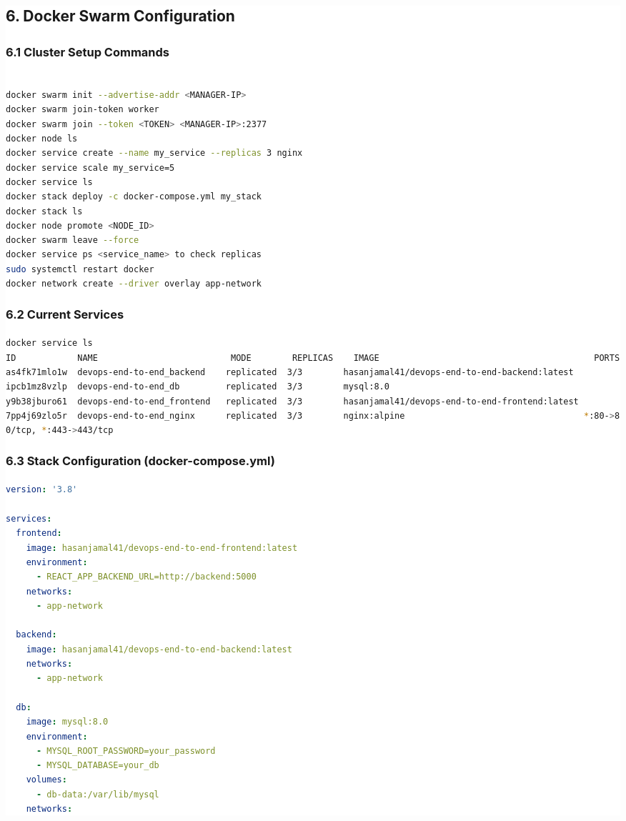 ```
```

## 6. Docker Swarm Configuration

### 6.1 Cluster Setup Commands
```bash

docker swarm init --advertise-addr <MANAGER-IP>
docker swarm join-token worker
docker swarm join --token <TOKEN> <MANAGER-IP>:2377
docker node ls
docker service create --name my_service --replicas 3 nginx
docker service scale my_service=5
docker service ls
docker stack deploy -c docker-compose.yml my_stack
docker stack ls
docker node promote <NODE_ID>
docker swarm leave --force
docker service ps <service_name> to check replicas
sudo systemctl restart docker
docker network create --driver overlay app-network

```

### 6.2 Current Services
```bash
docker service ls
ID            NAME                          MODE        REPLICAS    IMAGE                                          PORTS
as4fk71mlo1w  devops-end-to-end_backend    replicated  3/3        hasanjamal41/devops-end-to-end-backend:latest
ipcb1mz8vzlp  devops-end-to-end_db         replicated  3/3        mysql:8.0
y9b38jburo61  devops-end-to-end_frontend   replicated  3/3        hasanjamal41/devops-end-to-end-frontend:latest
7pp4j69zlo5r  devops-end-to-end_nginx      replicated  3/3        nginx:alpine                                   *:80->80/tcp, *:443->443/tcp
```

### 6.3 Stack Configuration (docker-compose.yml)
```yaml
version: '3.8'

services:
  frontend:
    image: hasanjamal41/devops-end-to-end-frontend:latest
    environment:
      - REACT_APP_BACKEND_URL=http://backend:5000
    networks:
      - app-network

  backend:
    image: hasanjamal41/devops-end-to-end-backend:latest
    networks:
      - app-network

  db:
    image: mysql:8.0
    environment:
      - MYSQL_ROOT_PASSWORD=your_password
      - MYSQL_DATABASE=your_db
    volumes:
      - db-data:/var/lib/mysql
    networks:
```